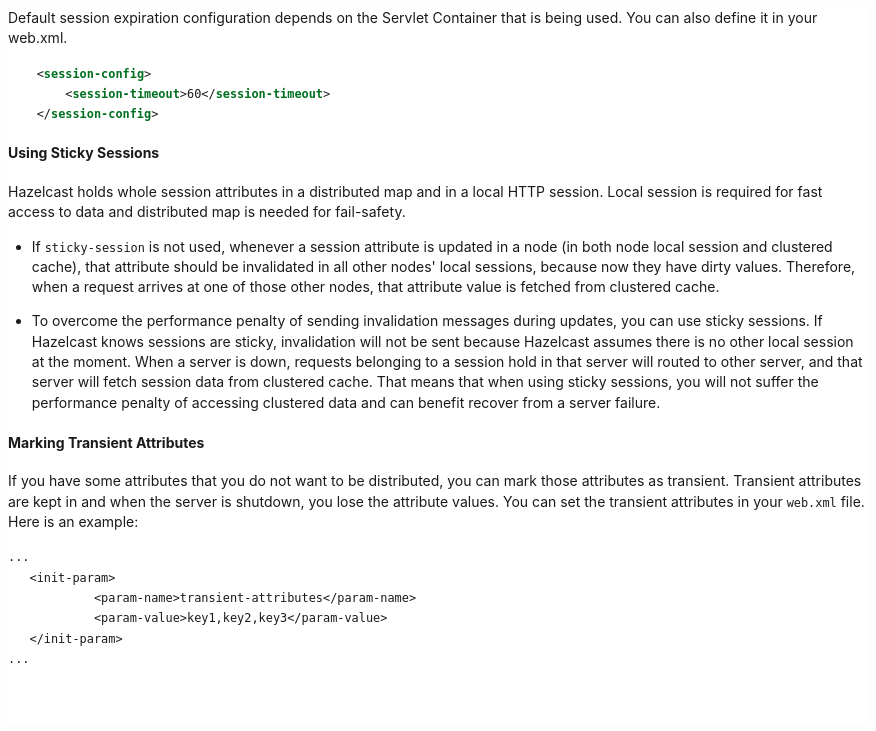 Default session expiration configuration depends on the Servlet Container that is being used. You can also define it in your web.xml.

```xml
    <session-config>
        <session-timeout>60</session-timeout>
    </session-config>
```

#### Using Sticky Sessions

Hazelcast holds whole session attributes in a distributed map and in a local HTTP session. Local session is required for fast access to data and distributed map is needed for fail-safety.

- If `sticky-session` is not used, whenever a session attribute is updated in a node (in both node local session and clustered cache), that attribute should be invalidated in all other nodes' local sessions, because now they have dirty values. Therefore, when a request arrives at one of those other nodes, that attribute value is fetched from clustered cache.

- To overcome the performance penalty of sending invalidation messages during updates, you can use sticky sessions. If Hazelcast knows sessions are sticky, invalidation will not be sent because Hazelcast assumes there is no other local session at the moment. When a server is down, requests belonging to a session hold in that server will routed to other server, and that server will fetch session data from clustered cache. That means that when using sticky sessions, you will not suffer the performance penalty of accessing clustered data and can benefit recover from a server failure.

#### Marking Transient Attributes

If you have some attributes that you do not want to be distributed, you can mark those attributes as transient.
Transient attributes are kept in and when the server is shutdown, you lose the attribute values.
You can set the transient attributes in your `web.xml` file.
Here is an example:

```
...
   <init-param>
            <param-name>transient-attributes</param-name>
            <param-value>key1,key2,key3</param-value>
   </init-param>
...
```
<br></br>
